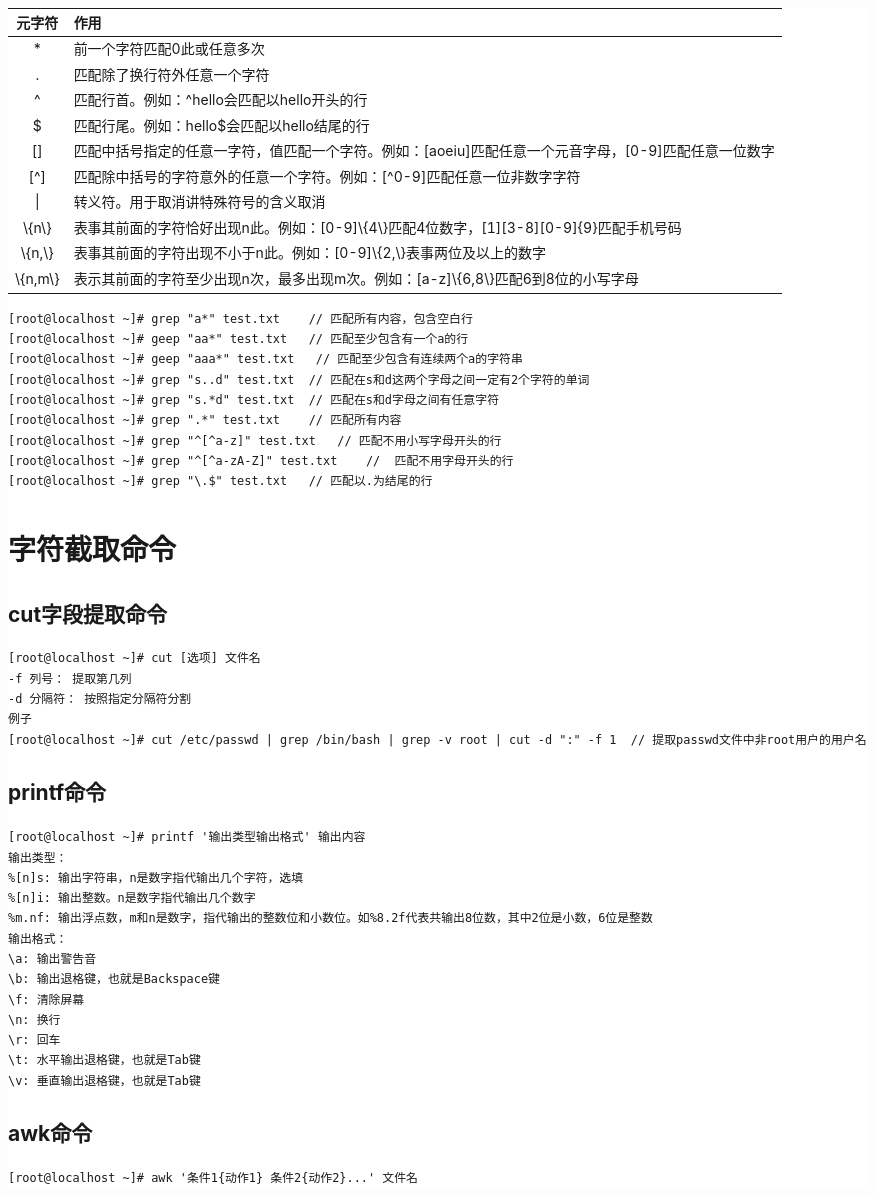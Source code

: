 | 元字符 | 作用 |
|:-----:|:-----|
|*|前一个字符匹配0此或任意多次|
|.|匹配除了换行符外任意一个字符|
|^|匹配行首。例如：^hello会匹配以hello开头的行|
|$|匹配行尾。例如：hello$会匹配以hello结尾的行|
|[]|匹配中括号指定的任意一字符，值匹配一个字符。例如：[aoeiu]匹配任意一个元音字母，[0-9]匹配任意一位数字|
|[^]|匹配除中括号的字符意外的任意一个字符。例如：[^0-9]匹配任意一位非数字字符|
|\||转义符。用于取消讲特殊符号的含义取消|
|\\{n\\}|表事其前面的字符恰好出现n此。例如：[0-9]\\{4\\}匹配4位数字，[1][3-8][0-9]\{9\}匹配手机号码|
|\\{n,\\}|表事其前面的字符出现不小于n此。例如：[0-9]\\{2,\\}表事两位及以上的数字|
|\\{n,m\\}|表示其前面的字符至少出现n次，最多出现m次。例如：[a-z]\\{6,8\\}匹配6到8位的小写字母|
```shell script
[root@localhost ~]# grep "a*" test.txt    // 匹配所有内容，包含空白行
[root@localhost ~]# geep "aa*" test.txt   // 匹配至少包含有一个a的行
[root@localhost ~]# geep "aaa*" test.txt   // 匹配至少包含有连续两个a的字符串
[root@localhost ~]# grep "s..d" test.txt  // 匹配在s和d这两个字母之间一定有2个字符的单词
[root@localhost ~]# grep "s.*d" test.txt  // 匹配在s和d字母之间有任意字符
[root@localhost ~]# grep ".*" test.txt    // 匹配所有内容
[root@localhost ~]# grep "^[^a-z]" test.txt   // 匹配不用小写字母开头的行
[root@localhost ~]# grep "^[^a-zA-Z]" test.txt    //  匹配不用字母开头的行
[root@localhost ~]# grep "\.$" test.txt   // 匹配以.为结尾的行
```


# 字符截取命令
## cut字段提取命令
```shell script
[root@localhost ~]# cut [选项] 文件名
-f 列号： 提取第几列
-d 分隔符： 按照指定分隔符分割
例子 
[root@localhost ~]# cut /etc/passwd | grep /bin/bash | grep -v root | cut -d ":" -f 1  // 提取passwd文件中非root用户的用户名
```
## printf命令
```shell script
[root@localhost ~]# printf '输出类型输出格式' 输出内容
输出类型：
%[n]s: 输出字符串，n是数字指代输出几个字符，选填
%[n]i: 输出整数。n是数字指代输出几个数字
%m.nf: 输出浮点数，m和n是数字，指代输出的整数位和小数位。如%8.2f代表共输出8位数，其中2位是小数，6位是整数
输出格式：
\a: 输出警告音
\b: 输出退格键，也就是Backspace键
\f: 清除屏幕
\n: 换行
\r: 回车
\t: 水平输出退格键，也就是Tab键
\v: 垂直输出退格键，也就是Tab键
```
## awk命令
```shell script
[root@localhost ~]# awk '条件1{动作1} 条件2{动作2}...' 文件名
```
